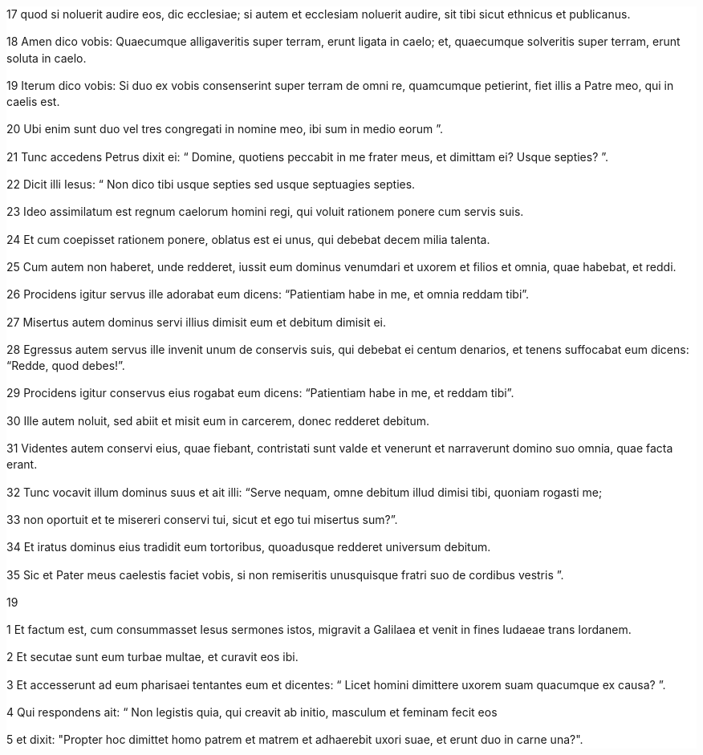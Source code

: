 17 quod si noluerit audire eos, dic ecclesiae; si autem et ecclesiam noluerit audire, sit tibi sicut ethnicus et publicanus.

18 Amen dico vobis: Quaecumque alligaveritis super terram, erunt ligata in caelo; et, quaecumque solveritis super terram, erunt soluta in caelo.

19 Iterum dico vobis: Si duo ex vobis consenserint super terram de omni re, quamcumque petierint, fiet illis a Patre meo, qui in caelis est.

20 Ubi enim sunt duo vel tres congregati in nomine meo, ibi sum in medio eorum ”.

21 Tunc accedens Petrus dixit ei: “ Domine, quotiens peccabit in me frater meus, et dimittam ei? Usque septies? ”.

22 Dicit illi Iesus: “ Non dico tibi usque septies sed usque septuagies septies.

23 Ideo assimilatum est regnum caelorum homini regi, qui voluit rationem ponere cum servis suis.

24 Et cum coepisset rationem ponere, oblatus est ei unus, qui debebat decem milia talenta.

25 Cum autem non haberet, unde redderet, iussit eum dominus venumdari et uxorem et filios et omnia, quae habebat, et reddi.

26 Procidens igitur servus ille adorabat eum dicens: “Patientiam habe in me, et omnia reddam tibi”.

27 Misertus autem dominus servi illius dimisit eum et debitum dimisit ei.

28 Egressus autem servus ille invenit unum de conservis suis, qui debebat ei centum denarios, et tenens suffocabat eum dicens: “Redde, quod debes!”.

29 Procidens igitur conservus eius rogabat eum dicens: “Patientiam habe in me, et reddam tibi”.

30 Ille autem noluit, sed abiit et misit eum in carcerem, donec redderet debitum.

31 Videntes autem conservi eius, quae fiebant, contristati sunt valde et venerunt et narraverunt domino suo omnia, quae facta erant.

32 Tunc vocavit illum dominus suus et ait illi: “Serve nequam, omne debitum illud dimisi tibi, quoniam rogasti me;

33 non oportuit et te misereri conservi tui, sicut et ego tui misertus sum?”.

34 Et iratus dominus eius tradidit eum tortoribus, quoadusque redderet universum debitum.

35 Sic et Pater meus caelestis faciet vobis, si non remiseritis unusquisque fratri suo de cordibus vestris ”.

19

1 Et factum est, cum consummasset Iesus sermones istos, migravit a Galilaea et venit in fines Iudaeae trans Iordanem.

2 Et secutae sunt eum turbae multae, et curavit eos ibi.

3 Et accesserunt ad eum pharisaei tentantes eum et dicentes: “ Licet homini dimittere uxorem suam quacumque ex causa? ”.

4 Qui respondens ait: “ Non legistis quia, qui creavit ab initio, masculum et feminam fecit eos

5 et dixit: "Propter hoc dimittet homo patrem et matrem et adhaerebit uxori suae, et erunt duo in carne una?".
